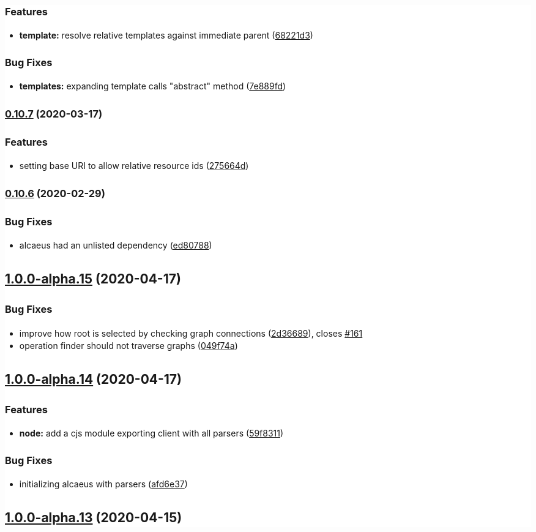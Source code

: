### Features

- **template:** resolve relative templates against immediate parent ([68221d3](https://github.com/wikibus/alcaeus/commit/68221d393c28c1ee94681290992539db32229962))

### Bug Fixes

- **templates:** expanding template calls "abstract" method ([7e889fd](https://github.com/wikibus/alcaeus/commit/7e889fd2ec77453b944bbf6cf2755b2f51e601ac))

### [0.10.7](https://github.com/wikibus/alcaeus/compare/v1.0.0-alpha.10...v0.10.7) (2020-03-17)

### Features

- setting base URI to allow relative resource ids ([275664d](https://github.com/wikibus/alcaeus/commit/275664d3cc62709cd00eebbc5f973e5560482069))

### [0.10.6](https://github.com/wikibus/alcaeus/compare/v1.0.0-alpha.9...v0.10.6) (2020-02-29)

### Bug Fixes

- alcaeus had an unlisted dependency ([ed80788](https://github.com/wikibus/alcaeus/commit/ed80788c8d83574906f74ff5ad64814f100e8dc9))

## [1.0.0-alpha.15](https://github.com/wikibus/alcaeus/compare/v1.0.0-alpha.14...v1.0.0-alpha.15) (2020-04-17)

### Bug Fixes

- improve how root is selected by checking graph connections ([2d36689](https://github.com/wikibus/alcaeus/commit/2d36689c38f000eb5454f05ac75df374629b6855)), closes [#161](https://github.com/wikibus/alcaeus/issues/161)
- operation finder should not traverse graphs ([049f74a](https://github.com/wikibus/alcaeus/commit/049f74a046032e5bf4851b847d087fa22a7102d4))

## [1.0.0-alpha.14](https://github.com/wikibus/alcaeus/compare/v1.0.0-alpha.13...v1.0.0-alpha.14) (2020-04-17)

### Features

- **node:** add a cjs module exporting client with all parsers ([59f8311](https://github.com/wikibus/alcaeus/commit/59f8311fdc77a58a77c3cd332e337d935b6239d6))

### Bug Fixes

- initializing alcaeus with parsers ([afd6e37](https://github.com/wikibus/alcaeus/commit/afd6e37999315a223c409f7af1a0fa000e323d57))

## [1.0.0-alpha.13](https://github.com/wikibus/alcaeus/compare/v1.0.0-alpha.12...v1.0.0-alpha.13) (2020-04-15)
